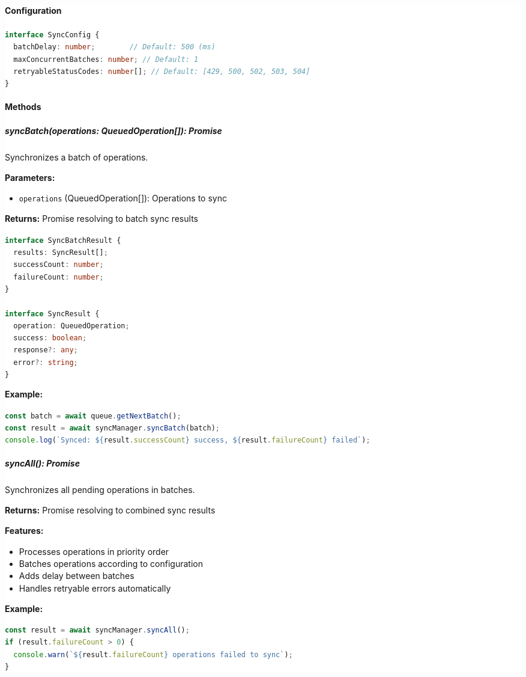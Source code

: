 #### Configuration

```typescript
interface SyncConfig {
  batchDelay: number;        // Default: 500 (ms)
  maxConcurrentBatches: number; // Default: 1
  retryableStatusCodes: number[]; // Default: [429, 500, 502, 503, 504]
}
```

#### Methods

##### syncBatch(operations: QueuedOperation[]): Promise<SyncBatchResult>

Synchronizes a batch of operations.

**Parameters:**
- `operations` (QueuedOperation[]): Operations to sync

**Returns:** Promise resolving to batch sync results

```typescript
interface SyncBatchResult {
  results: SyncResult[];
  successCount: number;
  failureCount: number;
}

interface SyncResult {
  operation: QueuedOperation;
  success: boolean;
  response?: any;
  error?: string;
}
```

**Example:**
```typescript
const batch = await queue.getNextBatch();
const result = await syncManager.syncBatch(batch);
console.log(`Synced: ${result.successCount} success, ${result.failureCount} failed`);
```

##### syncAll(): Promise<SyncBatchResult>

Synchronizes all pending operations in batches.

**Returns:** Promise resolving to combined sync results

**Features:**
- Processes operations in priority order
- Batches operations according to configuration
- Adds delay between batches
- Handles retryable errors automatically

**Example:**
```typescript
const result = await syncManager.syncAll();
if (result.failureCount > 0) {
  console.warn(`${result.failureCount} operations failed to sync`);
}
```
